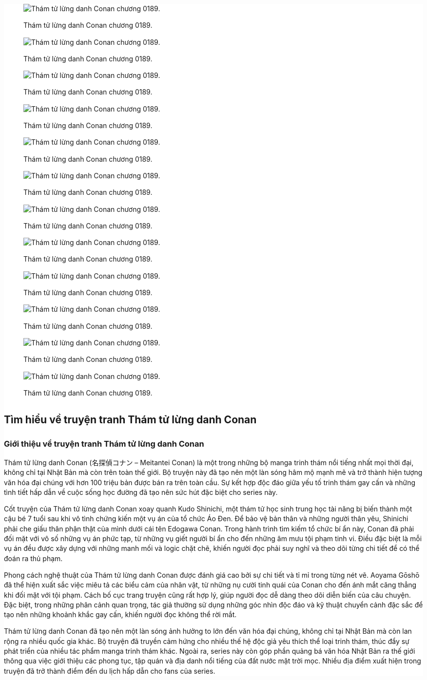 <figure><img src="https://banmaixanh.vercel.app/manga/gosho-aoyama/tham-tu-lung-danh-conan/0189-07.jpg" alt="Thám tử lừng danh Conan chương 0189." title="Thám tử lừng danh Conan chương 0189." height=100% width=100%><figcaption><p>Thám tử lừng danh Conan chương 0189.</p></figcaption></figure>

<figure><img src="https://banmaixanh.vercel.app/manga/gosho-aoyama/tham-tu-lung-danh-conan/0189-08.jpg" alt="Thám tử lừng danh Conan chương 0189." title="Thám tử lừng danh Conan chương 0189." height=100% width=100%><figcaption><p>Thám tử lừng danh Conan chương 0189.</p></figcaption></figure>

<figure><img src="https://banmaixanh.vercel.app/manga/gosho-aoyama/tham-tu-lung-danh-conan/0189-09.jpg" alt="Thám tử lừng danh Conan chương 0189." title="Thám tử lừng danh Conan chương 0189." height=100% width=100%><figcaption><p>Thám tử lừng danh Conan chương 0189.</p></figcaption></figure>

<figure><img src="https://banmaixanh.vercel.app/manga/gosho-aoyama/tham-tu-lung-danh-conan/0189-10.jpg" alt="Thám tử lừng danh Conan chương 0189." title="Thám tử lừng danh Conan chương 0189." height=100% width=100%><figcaption><p>Thám tử lừng danh Conan chương 0189.</p></figcaption></figure>

<figure><img src="https://banmaixanh.vercel.app/manga/gosho-aoyama/tham-tu-lung-danh-conan/0189-11.jpg" alt="Thám tử lừng danh Conan chương 0189." title="Thám tử lừng danh Conan chương 0189." height=100% width=100%><figcaption><p>Thám tử lừng danh Conan chương 0189.</p></figcaption></figure>

<figure><img src="https://banmaixanh.vercel.app/manga/gosho-aoyama/tham-tu-lung-danh-conan/0189-12.jpg" alt="Thám tử lừng danh Conan chương 0189." title="Thám tử lừng danh Conan chương 0189." height=100% width=100%><figcaption><p>Thám tử lừng danh Conan chương 0189.</p></figcaption></figure>

<figure><img src="https://banmaixanh.vercel.app/manga/gosho-aoyama/tham-tu-lung-danh-conan/0189-13.jpg" alt="Thám tử lừng danh Conan chương 0189." title="Thám tử lừng danh Conan chương 0189." height=100% width=100%><figcaption><p>Thám tử lừng danh Conan chương 0189.</p></figcaption></figure>

<figure><img src="https://banmaixanh.vercel.app/manga/gosho-aoyama/tham-tu-lung-danh-conan/0189-14.jpg" alt="Thám tử lừng danh Conan chương 0189." title="Thám tử lừng danh Conan chương 0189." height=100% width=100%><figcaption><p>Thám tử lừng danh Conan chương 0189.</p></figcaption></figure>

<figure><img src="https://banmaixanh.vercel.app/manga/gosho-aoyama/tham-tu-lung-danh-conan/0189-15.jpg" alt="Thám tử lừng danh Conan chương 0189." title="Thám tử lừng danh Conan chương 0189." height=100% width=100%><figcaption><p>Thám tử lừng danh Conan chương 0189.</p></figcaption></figure>

<figure><img src="https://banmaixanh.vercel.app/manga/gosho-aoyama/tham-tu-lung-danh-conan/0189-16.jpg" alt="Thám tử lừng danh Conan chương 0189." title="Thám tử lừng danh Conan chương 0189." height=100% width=100%><figcaption><p>Thám tử lừng danh Conan chương 0189.</p></figcaption></figure>

<figure><img src="https://banmaixanh.vercel.app/manga/gosho-aoyama/tham-tu-lung-danh-conan/0189-17.jpg" alt="Thám tử lừng danh Conan chương 0189." title="Thám tử lừng danh Conan chương 0189." height=100% width=100%><figcaption><p>Thám tử lừng danh Conan chương 0189.</p></figcaption></figure>

<figure><img src="https://banmaixanh.vercel.app/manga/gosho-aoyama/tham-tu-lung-danh-conan/0189-18.jpg" alt="Thám tử lừng danh Conan chương 0189." title="Thám tử lừng danh Conan chương 0189." height=100% width=100%><figcaption><p>Thám tử lừng danh Conan chương 0189.</p></figcaption></figure>

## Tìm hiểu về truyện tranh Thám tử lừng danh Conan

### Giới thiệu về truyện tranh Thám tử lừng danh Conan

Thám tử lừng danh Conan (名探偵コナン – Meitantei Conan) là một trong những bộ manga trinh thám nổi tiếng nhất mọi thời đại, không chỉ tại Nhật Bản mà còn trên toàn thế giới. Bộ truyện này đã tạo nên một làn sóng hâm mộ mạnh mẽ và trở thành hiện tượng văn hóa đại chúng với hơn 100 triệu bản được bán ra trên toàn cầu. Sự kết hợp độc đáo giữa yếu tố trinh thám gay cấn và những tình tiết hấp dẫn về cuộc sống học đường đã tạo nên sức hút đặc biệt cho series này.

Cốt truyện của Thám tử lừng danh Conan xoay quanh Kudo Shinichi, một thám tử học sinh trung học tài năng bị biến thành một cậu bé 7 tuổi sau khi vô tình chứng kiến một vụ án của tổ chức Áo Đen. Để bảo vệ bản thân và những người thân yêu, Shinichi phải che giấu thân phận thật của mình dưới cái tên Edogawa Conan. Trong hành trình tìm kiếm tổ chức bí ẩn này, Conan đã phải đối mặt với vô số những vụ án phức tạp, từ những vụ giết người bí ẩn cho đến những âm mưu tội phạm tinh vi. Điều đặc biệt là mỗi vụ án đều được xây dựng với những manh mối và logic chặt chẽ, khiến người đọc phải suy nghĩ và theo dõi từng chi tiết để có thể đoán ra thủ phạm.

Phong cách nghệ thuật của Thám tử lừng danh Conan được đánh giá cao bởi sự chi tiết và tỉ mỉ trong từng nét vẽ. Aoyama Gōshō đã thể hiện xuất sắc việc miêu tả các biểu cảm của nhân vật, từ những nụ cười tinh quái của Conan cho đến ánh mắt căng thẳng khi đối mặt với tội phạm. Cách bố cục trang truyện cũng rất hợp lý, giúp người đọc dễ dàng theo dõi diễn biến của câu chuyện. Đặc biệt, trong những phân cảnh quan trọng, tác giả thường sử dụng những góc nhìn độc đáo và kỹ thuật chuyển cảnh đặc sắc để tạo nên những khoảnh khắc gay cấn, khiến người đọc không thể rời mắt.

Thám tử lừng danh Conan đã tạo nên một làn sóng ảnh hưởng to lớn đến văn hóa đại chúng, không chỉ tại Nhật Bản mà còn lan rộng ra nhiều quốc gia khác. Bộ truyện đã truyền cảm hứng cho nhiều thế hệ độc giả yêu thích thể loại trinh thám, thúc đẩy sự phát triển của nhiều tác phẩm manga trinh thám khác. Ngoài ra, series này còn góp phần quảng bá văn hóa Nhật Bản ra thế giới thông qua việc giới thiệu các phong tục, tập quán và địa danh nổi tiếng của đất nước mặt trời mọc. Nhiều địa điểm xuất hiện trong truyện đã trở thành điểm đến du lịch hấp dẫn cho fans của series.
